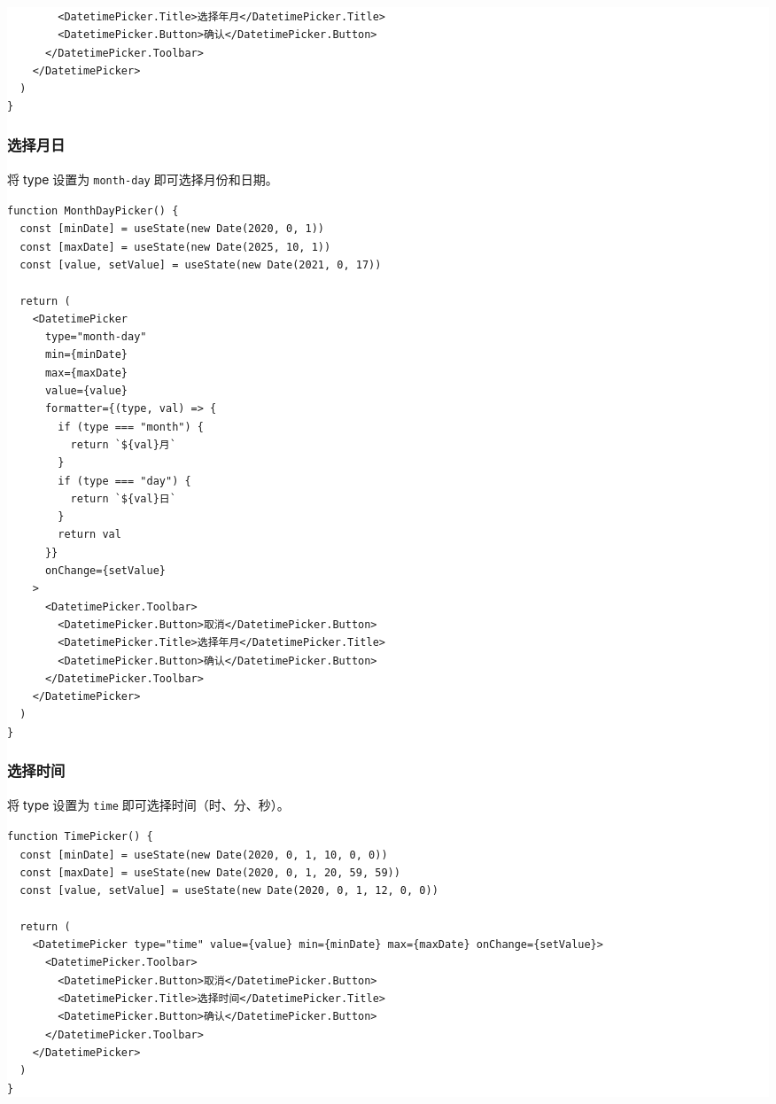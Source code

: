 ```tsx
        <DatetimePicker.Title>选择年月</DatetimePicker.Title>
        <DatetimePicker.Button>确认</DatetimePicker.Button>
      </DatetimePicker.Toolbar>
    </DatetimePicker>
  )
}
```

### 选择月日

将 type 设置为 `month-day` 即可选择月份和日期。

```tsx
function MonthDayPicker() {
  const [minDate] = useState(new Date(2020, 0, 1))
  const [maxDate] = useState(new Date(2025, 10, 1))
  const [value, setValue] = useState(new Date(2021, 0, 17))

  return (
    <DatetimePicker
      type="month-day"
      min={minDate}
      max={maxDate}
      value={value}
      formatter={(type, val) => {
        if (type === "month") {
          return `${val}月`
        }
        if (type === "day") {
          return `${val}日`
        }
        return val
      }}
      onChange={setValue}
    >
      <DatetimePicker.Toolbar>
        <DatetimePicker.Button>取消</DatetimePicker.Button>
        <DatetimePicker.Title>选择年月</DatetimePicker.Title>
        <DatetimePicker.Button>确认</DatetimePicker.Button>
      </DatetimePicker.Toolbar>
    </DatetimePicker>
  )
}
```

### 选择时间

将 type 设置为 `time` 即可选择时间（时、分、秒）。

```tsx
function TimePicker() {
  const [minDate] = useState(new Date(2020, 0, 1, 10, 0, 0))
  const [maxDate] = useState(new Date(2020, 0, 1, 20, 59, 59))
  const [value, setValue] = useState(new Date(2020, 0, 1, 12, 0, 0))

  return (
    <DatetimePicker type="time" value={value} min={minDate} max={maxDate} onChange={setValue}>
      <DatetimePicker.Toolbar>
        <DatetimePicker.Button>取消</DatetimePicker.Button>
        <DatetimePicker.Title>选择时间</DatetimePicker.Title>
        <DatetimePicker.Button>确认</DatetimePicker.Button>
      </DatetimePicker.Toolbar>
    </DatetimePicker>
  )
}
```